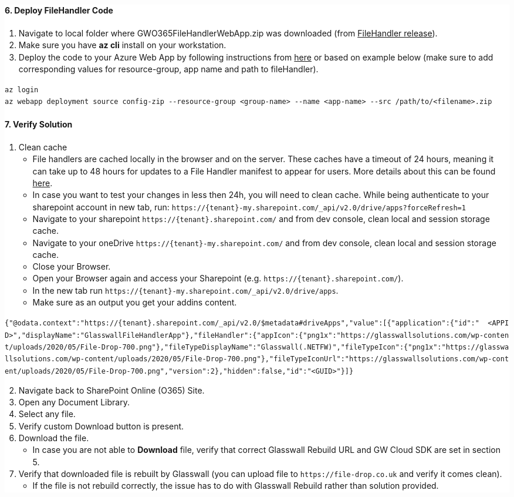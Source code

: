 #### 6. Deploy FileHandler Code
1. Navigate to local folder where GWO365FileHandlerWebApp.zip was downloaded (from [FileHandler release](https://github.com/k8-proxy/gp-sharepoint-plugins/releases)).
2. Make sure you have **az cli** install on your workstation.
3. Deploy the code to your Azure Web App by following instructions from [here](https://docs.microsoft.com/en-us/azure/app-service/deploy-run-package) or based on example below (make sure to add corresponding values for resource-group, app name and path to fileHandler).

```
az login
az webapp deployment source config-zip --resource-group <group-name> --name <app-name> --src /path/to/<filename>.zip
```
#### 7. Verify Solution

1. Clean cache
    - File handlers are cached locally in the browser and on the server. These caches have a timeout of 24 hours, meaning it can take up to 48 hours for updates to a File Handler manifest to appear for users. More details about this can be found [here](https://docs.microsoft.com/en-us/onedrive/developer/file-handlers/reset-cache?view=odsp-graph-online).
    - In case you want to test your changes in less then 24h, you will need to clean cache. While being authenticate to your sharepoint account in new tab, run: `https://{tenant}-my.sharepoint.com/_api/v2.0/drive/apps?forceRefresh=1`
    - Navigate to your sharepoint `https://{tenant}.sharepoint.com/` and from dev console, clean local and session storage cache.
    - Navigate to your oneDrive `https://{tenant}-my.sharepoint.com/` and from dev console, clean local and session storage cache.
    - Close your Browser.
    - Open your Browser again and access your Sharepoint (e.g. `https://{tenant}.sharepoint.com/`).
    - In the new tab run `https://{tenant}-my.sharepoint.com/_api/v2.0/drive/apps`.
    - Make sure as an output you get your addins content.
    
```
{"@odata.context":"https://{tenant}.sharepoint.com/_api/v2.0/$metadata#driveApps","value":[{"application":{"id":"  <APPID>","displayName":"GlasswallFileHandlerApp"},"fileHandler":{"appIcon":{"png1x":"https://glasswallsolutions.com/wp-content/uploads/2020/05/File-Drop-700.png"},"fileTypeDisplayName":"Glasswall(.NETFW)","fileTypeIcon":{"png1x":"https://glasswallsolutions.com/wp-content/uploads/2020/05/File-Drop-700.png"},"fileTypeIconUrl":"https://glasswallsolutions.com/wp-content/uploads/2020/05/File-Drop-700.png","version":2},"hidden":false,"id":"<GUID>"}]}
```
   
2. Navigate back to SharePoint Online (O365) Site.
3. Open any Document Library.
4. Select any file. 
5. Verify custom Download button is present. 
6. Download the file.
   - In case you are not able to **Download** file, verify that correct Glasswall Rebuild URL and GW Cloud SDK are set in section 5.
8. Verify that downloaded file is rebuilt by Glasswall (you can upload file to `https://file-drop.co.uk` and verify it comes clean).
   - If the file is not rebuild correctly, the issue has to do with Glasswall Rebuild rather than solution provided.
